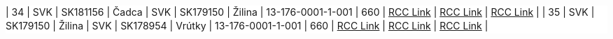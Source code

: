 | 34   | SVK          | SK181156      | Čadca                                 | SVK        | SK179150     | Žilina                             | 13-176-0001-1-001     | 660                                                          | [RCC Link](https://data-interop.era.europa.eu/route-compatibility?fromId=http%3A%2F%2Fdata.europa.eu%2F949%2FfunctionalInfrastructure%2FoperationalPoints%2FSK181156&fromLoc=18.7869%2C49.4453&toId=http%3A%2F%2Fdata.europa.eu%2F949%2FfunctionalInfrastructure%2FoperationalPoints%2FSK179150&toLoc=18.7468%2C49.2271&fromLabel=[SVK]+Čadca+-+SK181156&toLabel=[SVK]+Žilina+-+SK179150&compatibilityVehicleTypeLabel=660+-+13-176-0001-1-001&compatibilityVehicleType=http%3A%2F%2Fdata.europa.eu%2F949%2FvehicleTypes%2F13-176-0001-1-001) | [RCC Link](https://uat.ld4rail.fpfis.tech.ec.europa.eu/route-compatibility?fromId=http%3A%2F%2Fdata.europa.eu%2F949%2FfunctionalInfrastructure%2FoperationalPoints%2FSK181156&fromLoc=18.7869%2C49.4453&toId=http%3A%2F%2Fdata.europa.eu%2F949%2FfunctionalInfrastructure%2FoperationalPoints%2FSK179150&toLoc=18.7468%2C49.2271&fromLabel=[SVK]+Čadca+-+SK181156&toLabel=[SVK]+Žilina+-+SK179150&compatibilityVehicleTypeLabel=660+-+13-176-0001-1-001&compatibilityVehicleType=http%3A%2F%2Fdata.europa.eu%2F949%2FvehicleTypes%2F13-176-0001-1-001) | [RCC Link](https://dev.ld4rail.fpfis.tech.ec.europa.eu/route-compatibility?fromId=http%3A%2F%2Fdata.europa.eu%2F949%2FfunctionalInfrastructure%2FoperationalPoints%2FSK181156&fromLoc=18.7869%2C49.4453&toId=http%3A%2F%2Fdata.europa.eu%2F949%2FfunctionalInfrastructure%2FoperationalPoints%2FSK179150&toLoc=18.7468%2C49.2271&fromLabel=[SVK]+Čadca+-+SK181156&toLabel=[SVK]+Žilina+-+SK179150&compatibilityVehicleTypeLabel=660+-+13-176-0001-1-001&compatibilityVehicleType=http%3A%2F%2Fdata.europa.eu%2F949%2FvehicleTypes%2F13-176-0001-1-001) |
| 35   | SVK          | SK179150      | Žilina                                | SVK        | SK178954     | Vrútky                             | 13-176-0001-1-001     | 660                                                          | [RCC Link](https://data-interop.era.europa.eu/route-compatibility?fromId=http%3A%2F%2Fdata.europa.eu%2F949%2FfunctionalInfrastructure%2FoperationalPoints%2FSK179150&fromLoc=18.7468%2C49.2271&toId=http%3A%2F%2Fdata.europa.eu%2F949%2FfunctionalInfrastructure%2FoperationalPoints%2FSK178954&toLoc=18.9295%2C49.1129&fromLabel=[SVK]+Žilina+-+SK179150&toLabel=[SVK]+Vrútky+-+SK178954&compatibilityVehicleTypeLabel=660+-+13-176-0001-1-001&compatibilityVehicleType=http%3A%2F%2Fdata.europa.eu%2F949%2FvehicleTypes%2F13-176-0001-1-001) | [RCC Link](https://uat.ld4rail.fpfis.tech.ec.europa.eu/route-compatibility?fromId=http%3A%2F%2Fdata.europa.eu%2F949%2FfunctionalInfrastructure%2FoperationalPoints%2FSK179150&fromLoc=18.7468%2C49.2271&toId=http%3A%2F%2Fdata.europa.eu%2F949%2FfunctionalInfrastructure%2FoperationalPoints%2FSK178954&toLoc=18.9295%2C49.1129&fromLabel=[SVK]+Žilina+-+SK179150&toLabel=[SVK]+Vrútky+-+SK178954&compatibilityVehicleTypeLabel=660+-+13-176-0001-1-001&compatibilityVehicleType=http%3A%2F%2Fdata.europa.eu%2F949%2FvehicleTypes%2F13-176-0001-1-001) | [RCC Link](https://dev.ld4rail.fpfis.tech.ec.europa.eu/route-compatibility?fromId=http%3A%2F%2Fdata.europa.eu%2F949%2FfunctionalInfrastructure%2FoperationalPoints%2FSK179150&fromLoc=18.7468%2C49.2271&toId=http%3A%2F%2Fdata.europa.eu%2F949%2FfunctionalInfrastructure%2FoperationalPoints%2FSK178954&toLoc=18.9295%2C49.1129&fromLabel=[SVK]+Žilina+-+SK179150&toLabel=[SVK]+Vrútky+-+SK178954&compatibilityVehicleTypeLabel=660+-+13-176-0001-1-001&compatibilityVehicleType=http%3A%2F%2Fdata.europa.eu%2F949%2FvehicleTypes%2F13-176-0001-1-001) |
